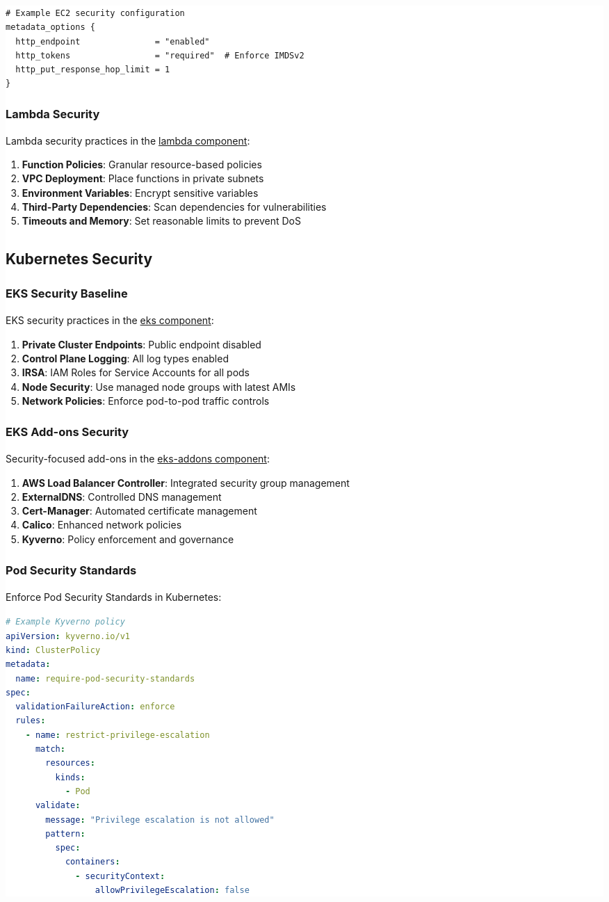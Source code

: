 ```hcl
# Example EC2 security configuration
metadata_options {
  http_endpoint               = "enabled"
  http_tokens                 = "required"  # Enforce IMDSv2
  http_put_response_hop_limit = 1
}
```

### Lambda Security

Lambda security practices in the [lambda component](../components/terraform/lambda):

1. **Function Policies**: Granular resource-based policies
2. **VPC Deployment**: Place functions in private subnets
3. **Environment Variables**: Encrypt sensitive variables
4. **Third-Party Dependencies**: Scan dependencies for vulnerabilities
5. **Timeouts and Memory**: Set reasonable limits to prevent DoS

## Kubernetes Security

### EKS Security Baseline

EKS security practices in the [eks component](../components/terraform/eks):

1. **Private Cluster Endpoints**: Public endpoint disabled
2. **Control Plane Logging**: All log types enabled
3. **IRSA**: IAM Roles for Service Accounts for all pods
4. **Node Security**: Use managed node groups with latest AMIs
5. **Network Policies**: Enforce pod-to-pod traffic controls

### EKS Add-ons Security

Security-focused add-ons in the [eks-addons component](../components/terraform/eks-addons):

1. **AWS Load Balancer Controller**: Integrated security group management
2. **ExternalDNS**: Controlled DNS management
3. **Cert-Manager**: Automated certificate management
4. **Calico**: Enhanced network policies
5. **Kyverno**: Policy enforcement and governance

### Pod Security Standards

Enforce Pod Security Standards in Kubernetes:

```yaml
# Example Kyverno policy
apiVersion: kyverno.io/v1
kind: ClusterPolicy
metadata:
  name: require-pod-security-standards
spec:
  validationFailureAction: enforce
  rules:
    - name: restrict-privilege-escalation
      match:
        resources:
          kinds:
            - Pod
      validate:
        message: "Privilege escalation is not allowed"
        pattern:
          spec:
            containers:
              - securityContext:
                  allowPrivilegeEscalation: false
```